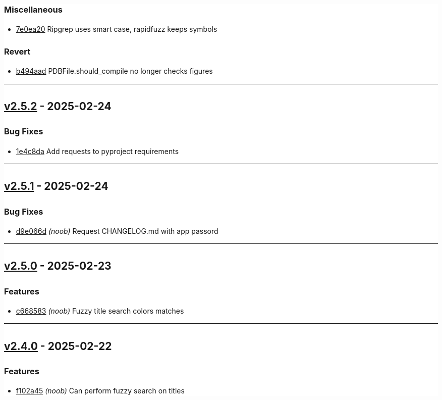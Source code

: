 ### Miscellaneous

- [7e0ea20](https://bitbucket.org/jdufour/phystool/commits/7e0ea20f0296a0e5d31718c790ff4b6a64697fc7) Ripgrep uses smart case, rapidfuzz keeps symbols

### Revert

- [b494aad](https://bitbucket.org/jdufour/phystool/commits/b494aad449342237e09019940c09910fec47ac60) PDBFile.should_compile no longer checks figures


---

## [v2.5.2](https://bitbucket.org/jdufour/phystool/commits/tag/v2.5.2) - 2025-02-24

### Bug Fixes

- [1e4c8da](https://bitbucket.org/jdufour/phystool/commits/1e4c8da149d59ce856b380b60593535ca7e1fea8) Add requests to pyproject requirements


---

## [v2.5.1](https://bitbucket.org/jdufour/phystool/commits/tag/v2.5.1) - 2025-02-24

### Bug Fixes

- [d9e066d](https://bitbucket.org/jdufour/phystool/commits/d9e066df50645ab3d2943d2609d0ca679c460610) *(noob)* Request CHANGELOG.md with app passord


---

## [v2.5.0](https://bitbucket.org/jdufour/phystool/commits/tag/v2.5.0) - 2025-02-23

### Features

- [c668583](https://bitbucket.org/jdufour/phystool/commits/c66858343856555f31b79388a2765a098cd93022) *(noob)* Fuzzy title search colors matches


---

## [v2.4.0](https://bitbucket.org/jdufour/phystool/commits/tag/v2.4.0) - 2025-02-22

### Features

- [f102a45](https://bitbucket.org/jdufour/phystool/commits/f102a45332168237dd000b134f18a1f6d86d9953) *(noob)* Can perform fuzzy search on titles
